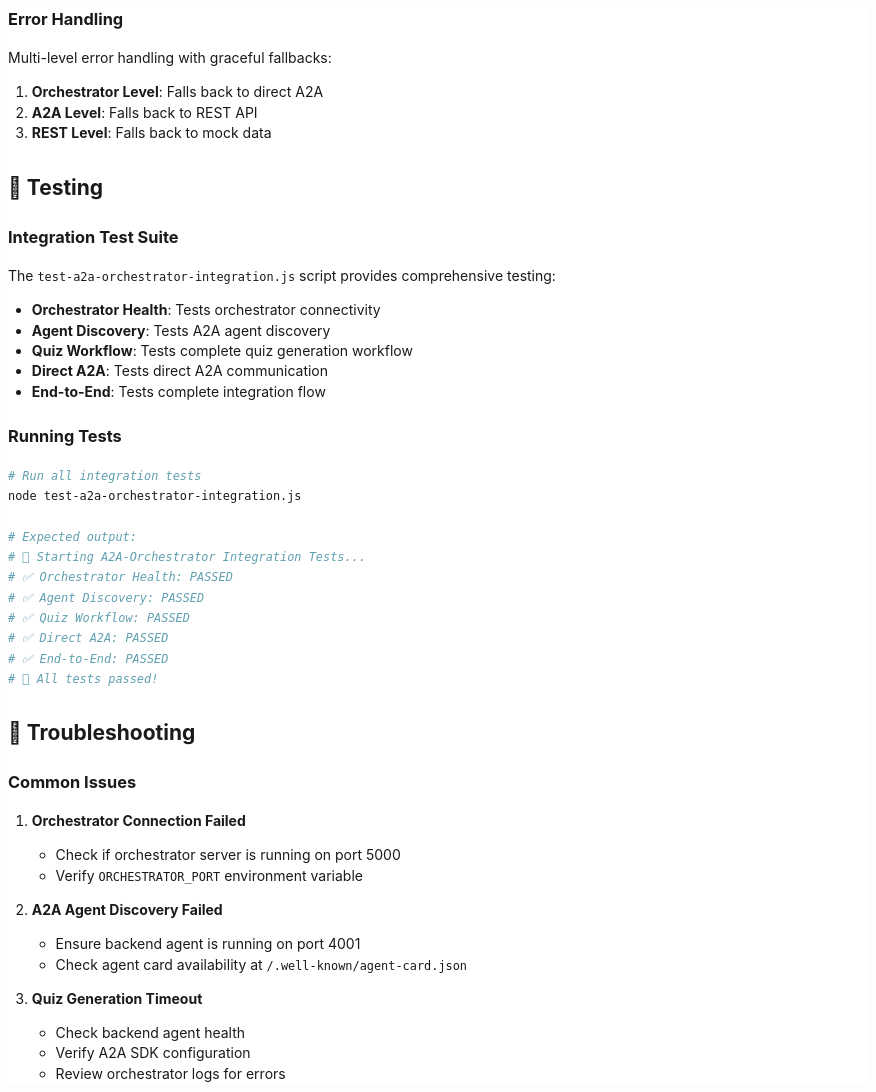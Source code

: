 ### Error Handling

Multi-level error handling with graceful fallbacks:

1. **Orchestrator Level**: Falls back to direct A2A
2. **A2A Level**: Falls back to REST API
3. **REST Level**: Falls back to mock data

## 🧪 Testing

### Integration Test Suite

The `test-a2a-orchestrator-integration.js` script provides comprehensive testing:

- **Orchestrator Health**: Tests orchestrator connectivity
- **Agent Discovery**: Tests A2A agent discovery
- **Quiz Workflow**: Tests complete quiz generation workflow
- **Direct A2A**: Tests direct A2A communication
- **End-to-End**: Tests complete integration flow

### Running Tests

```bash
# Run all integration tests
node test-a2a-orchestrator-integration.js

# Expected output:
# 🚀 Starting A2A-Orchestrator Integration Tests...
# ✅ Orchestrator Health: PASSED
# ✅ Agent Discovery: PASSED
# ✅ Quiz Workflow: PASSED
# ✅ Direct A2A: PASSED
# ✅ End-to-End: PASSED
# 🎉 All tests passed!
```

## 🔧 Troubleshooting

### Common Issues

1. **Orchestrator Connection Failed**

   - Check if orchestrator server is running on port 5000
   - Verify `ORCHESTRATOR_PORT` environment variable

2. **A2A Agent Discovery Failed**

   - Ensure backend agent is running on port 4001
   - Check agent card availability at `/.well-known/agent-card.json`

3. **Quiz Generation Timeout**
   - Check backend agent health
   - Verify A2A SDK configuration
   - Review orchestrator logs for errors
